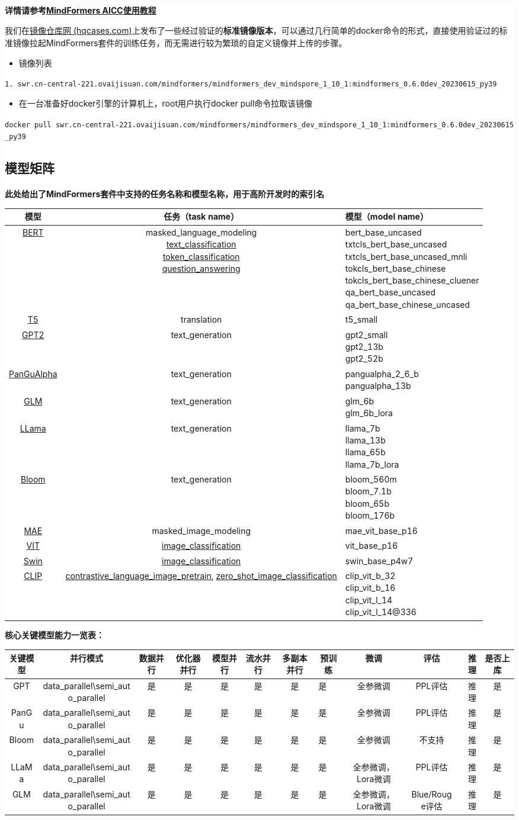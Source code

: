 **详情请参考[MindFormers AICC使用教程](docs/aicc_cards/AICC.md)**

我们在[镜像仓库网 (hqcases.com)](http://mirrors.cn-central-221.ovaijisuan.com/)上发布了一些经过验证的**标准镜像版本**，可以通过几行简单的docker命令的形式，直接使用验证过的标准镜像拉起MindFormers套件的训练任务，而无需进行较为繁琐的自定义镜像并上传的步骤。

- 镜像列表

```text
1. swr.cn-central-221.ovaijisuan.com/mindformers/mindformers_dev_mindspore_1_10_1:mindformers_0.6.0dev_20230615_py39
```

- 在一台准备好docker引擎的计算机上，root用户执行docker pull命令拉取该镜像

```shell
docker pull swr.cn-central-221.ovaijisuan.com/mindformers/mindformers_dev_mindspore_1_10_1:mindformers_0.6.0dev_20230615_py39
```

## 模型矩阵

**此处给出了MindFormers套件中支持的任务名称和模型名称，用于高阶开发时的索引名**

|                             模型                             |                      任务（task name）                       | 模型（model name）                                           |
| :----------------------------------------------------------: | :----------------------------------------------------------: | :----------------------------------------------------------- |
| [BERT](docs/model_cards/bert.md) | masked_language_modeling<br>[text_classification](docs/task_cards/text_classification.md)<br>[token_classification](docs/task_cards/token_classification.md)<br>[question_answering](docs/task_cards/question_answering.md) | bert_base_uncased <br>txtcls_bert_base_uncased<br>txtcls_bert_base_uncased_mnli <br>tokcls_bert_base_chinese<br>tokcls_bert_base_chinese_cluener <br>qa_bert_base_uncased<br>qa_bert_base_chinese_uncased |
| [T5](docs/model_cards/t5.md) |                         translation                          | t5_small                                                     |
| [GPT2](docs/model_cards/gpt2.md) |                       text_generation                        | gpt2_small <br>gpt2_13b <br>gpt2_52b                         |
| [PanGuAlpha](docs/model_cards/pangualpha.md) |                       text_generation                        | pangualpha_2_6_b<br>pangualpha_13b                           |
| [GLM](docs/model_cards/glm.md) |                       text_generation                        | glm_6b<br>glm_6b_lora                                        |
| [LLama](docs/model_cards/llama.md) |                       text_generation                        | llama_7b <br>llama_13b <br>llama_65b <br>llama_7b_lora       |
|                            [Bloom](docs/model_cards/bloom.md)                             |                       text_generation                        | bloom_560m<br>bloom_7.1b <br>bloom_65b<br>bloom_176b         |
| [MAE](docs/model_cards/mae.md) |                    masked_image_modeling                     | mae_vit_base_p16                                             |
| [VIT](docs/model_cards/vit.md) | [image_classification](docs/task_cards/image_classification.md) | vit_base_p16                                                 |
| [Swin](docs/model_cards/swin.md) | [image_classification](docs/task_cards/image_classification.md) | swin_base_p4w7                                               |
| [CLIP](docs/model_cards/clip.md) | [contrastive_language_image_pretrain](docs/task_cards/contrastive_language_image_pretrain.md), [zero_shot_image_classification](docs/task_cards/zero_shot_image_classification.md) | clip_vit_b_32<br>clip_vit_b_16 <br>clip_vit_l_14<br>clip_vit_l_14@336 |

**核心关键模型能力一览表：**

| 关键模型 |             并行模式             | 数据并行 | 优化器并行 | 模型并行 | 流水并行 | 多副本并行 | 预训练 |        微调        |      评估      | 推理 | 是否上库 |
| :------: | :------------------------------: | :------: | :--------: | :------: | :------: | :--------: | ------ | :----------------: | :------------: | ---: | :------: |
|   GPT    | data_parallel\semi_auto_parallel |    是    |     是     |    是    |    是    |     是     | 是     |      全参微调      |    PPL评估     | 推理 |    是    |
|  PanGu   | data_parallel\semi_auto_parallel |    是    |     是     |    是    |    是    |     是     | 是     |      全参微调      |    PPL评估     | 推理 |    是    |
|  Bloom   | data_parallel\semi_auto_parallel |    是    |     是     |    是    |    是    |     是     | 是     |      全参微调      |     不支持     | 推理 |    是    |
|  LLaMa   | data_parallel\semi_auto_parallel |    是    |     是     |    是    |    是    |     是     | 是     | 全参微调，Lora微调 |    PPL评估     | 推理 |    是    |
|   GLM    | data_parallel\semi_auto_parallel |    是    |     是     |    是    |    是    |     是     | 是     | 全参微调，Lora微调 | Blue/Rouge评估 | 推理 |    是    |
